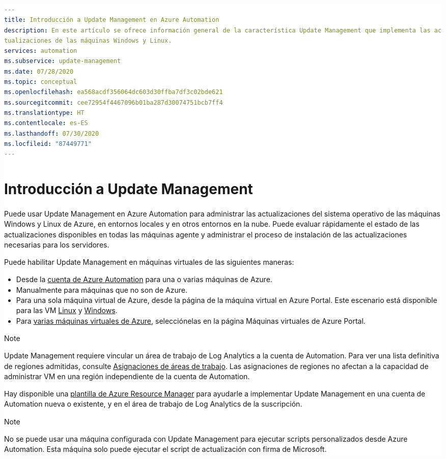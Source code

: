 ```yaml
---
title: Introducción a Update Management en Azure Automation
description: En este artículo se ofrece información general de la característica Update Management que implementa las actualizaciones de las máquinas Windows y Linux.
services: automation
ms.subservice: update-management
ms.date: 07/28/2020
ms.topic: conceptual
ms.openlocfilehash: ea568acdf356064dc603d30ffba7df3c02bde621
ms.sourcegitcommit: cee72954f4467096b01ba287d30074751bcb7ff4
ms.translationtype: HT
ms.contentlocale: es-ES
ms.lasthandoff: 07/30/2020
ms.locfileid: "87449771"
---
```

# <a name="update-management-overview"></a>Introducción a Update Management

Puede usar Update Management en Azure Automation para administrar las actualizaciones del sistema operativo de las máquinas Windows y Linux de Azure, en entornos locales y en otros entornos en la nube. Puede evaluar rápidamente el estado de las actualizaciones disponibles en todas las máquinas agente y administrar el proceso de instalación de las actualizaciones necesarias para los servidores.

Puede habilitar Update Management en máquinas virtuales de las siguientes maneras:

* Desde la [cuenta de Azure Automation](update-mgmt-enable-automation-account.md) para una o varias máquinas de Azure.
* Manualmente para máquinas que no son de Azure.
* Para una sola máquina virtual de Azure, desde la página de la máquina virtual en Azure Portal. Este escenario está disponible para las VM [Linux](../../virtual-machines/linux/tutorial-config-management.md#enable-update-management) y [Windows](../../virtual-machines/windows/tutorial-config-management.md#enable-update-management).
* Para [varias máquinas virtuales de Azure](update-mgmt-enable-portal.md), selecciónelas en la página Máquinas virtuales de Azure Portal.

> [!NOTE]
> Update Management requiere vincular un área de trabajo de Log Analytics a la cuenta de Automation. Para ver una lista definitiva de regiones admitidas, consulte [Asignaciones de áreas de trabajo](../how-to/region-mappings.md). Las asignaciones de regiones no afectan a la capacidad de administrar VM en una región independiente de la cuenta de Automation.

Hay disponible una [plantilla de Azure Resource Manager](update-mgmt-enable-template.md) para ayudarle a implementar Update Management en una cuenta de Automation nueva o existente, y en el área de trabajo de Log Analytics de la suscripción.

> [!NOTE]
> No se puede usar una máquina configurada con Update Management para ejecutar scripts personalizados desde Azure Automation. Esta máquina solo puede ejecutar el script de actualización con firma de Microsoft.
